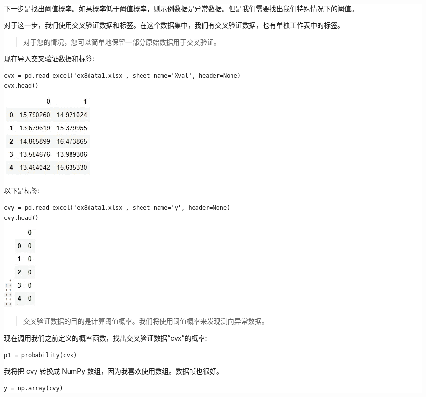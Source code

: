 
下一步是找出阈值概率。如果概率低于阈值概率，则示例数据是异常数据。但是我们需要找出我们特殊情况下的阈值。

对于这一步，我们使用交叉验证数据和标签。在这个数据集中，我们有交叉验证数据，也有单独工作表中的标签。

> 对于您的情况，您可以简单地保留一部分原始数据用于交叉验证。

现在导入交叉验证数据和标签:

```
cvx = pd.read_excel('ex8data1.xlsx', sheet_name='Xval', header=None)
cvx.head()
```

![](img/ccac3c54ad0129653c9574d84f546e88.png)

以下是标签:

```
cvy = pd.read_excel('ex8data1.xlsx', sheet_name='y', header=None)
cvy.head()
```

![](img/7636a3f34ec61cee9ed0a843f84839fd.png)![](img/90423f462ffb5c0c165ec38f7b409b9f.png)

> 交叉验证数据的目的是计算阈值概率。我们将使用阈值概率来发现测向异常数据。

现在调用我们之前定义的概率函数，找出交叉验证数据“cvx”的概率:

```
p1 = probability(cvx)
```

我将把 cvy 转换成 NumPy 数组，因为我喜欢使用数组。数据帧也很好。

```
y = np.array(cvy)
```
